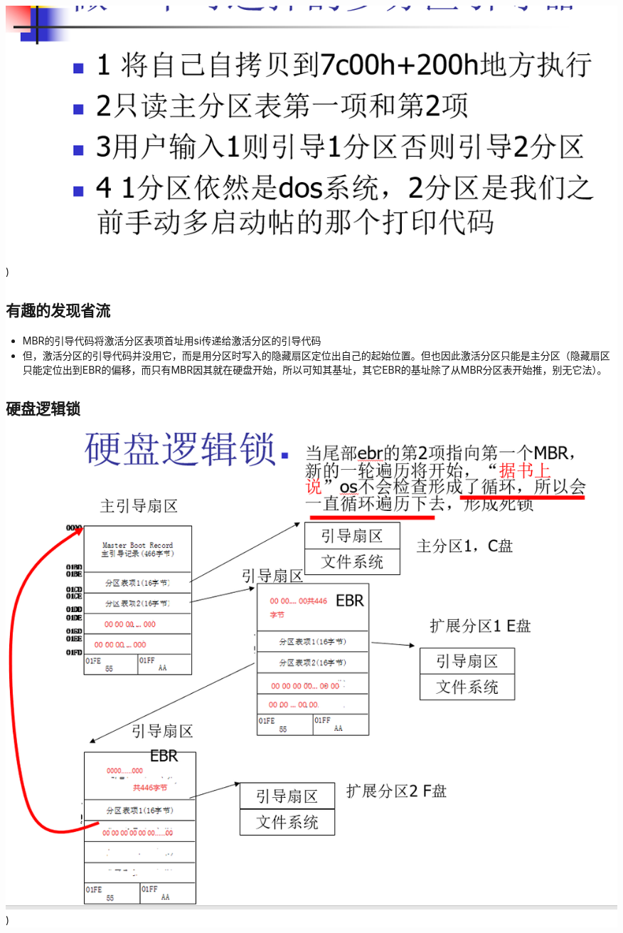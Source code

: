 ![Untitled](病毒/Untitled%2049.png))

## 有趣的发现省流

- MBR的引导代码将激活分区表项首址用si传递给激活分区的引导代码
- 但，激活分区的引导代码并没用它，而是用分区时写入的隐藏扇区定位出自己的起始位置。但也因此激活分区只能是主分区（隐藏扇区只能定位出到EBR的偏移，而只有MBR因其就在硬盘开始，所以可知其基址，其它EBR的基址除了从MBR分区表开始推，别无它法）。

## 硬盘逻辑锁

![Untitled](病毒/Untitled%2050.png))